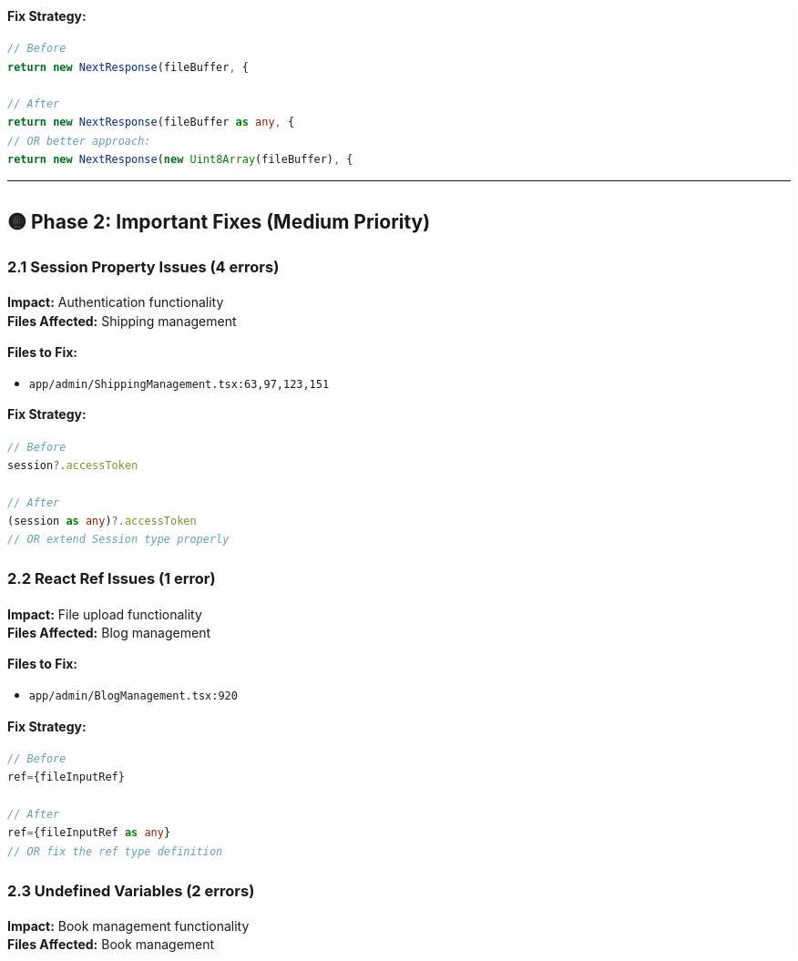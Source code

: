 **Fix Strategy:**
```typescript
// Before
return new NextResponse(fileBuffer, {

// After
return new NextResponse(fileBuffer as any, {
// OR better approach:
return new NextResponse(new Uint8Array(fileBuffer), {
```

---

## 🟡 Phase 2: Important Fixes (Medium Priority)

### 2.1 Session Property Issues (4 errors)
**Impact:** Authentication functionality  
**Files Affected:** Shipping management

**Files to Fix:**
- `app/admin/ShippingManagement.tsx:63,97,123,151`

**Fix Strategy:**
```typescript
// Before
session?.accessToken

// After
(session as any)?.accessToken
// OR extend Session type properly
```

### 2.2 React Ref Issues (1 error)
**Impact:** File upload functionality  
**Files Affected:** Blog management

**Files to Fix:**
- `app/admin/BlogManagement.tsx:920`

**Fix Strategy:**
```typescript
// Before
ref={fileInputRef}

// After
ref={fileInputRef as any}
// OR fix the ref type definition
```

### 2.3 Undefined Variables (2 errors)
**Impact:** Book management functionality  
**Files Affected:** Book management
